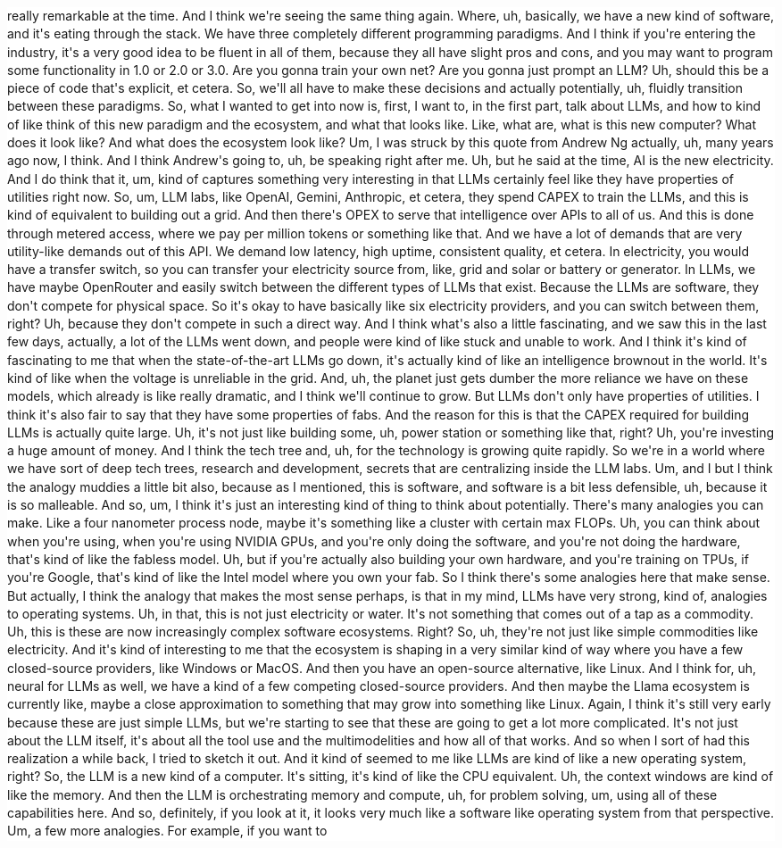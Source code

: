 really remarkable at the time. And I think we're seeing the same thing again. Where, uh, basically, we have a new kind of software, and it's eating through the stack. We have three completely different programming paradigms. And I think if you're entering the industry, it's a very good idea to be fluent in all of them, because they all have slight pros and cons, and you may want to program some functionality in 1.0 or 2.0 or 3.0. Are you gonna train your own net? Are you gonna just prompt an LLM? Uh, should this be a piece of code that's explicit, et cetera. So, we'll all have to make these decisions and actually potentially, uh, fluidly transition between these paradigms. So, what I wanted to get into now is, first, I want to, in the first part, talk about LLMs, and how to kind of like think of this new paradigm and the ecosystem, and what that looks like. Like, what are, what is this new computer? What does it look like? And what does the ecosystem look like? Um, I was struck by this quote from Andrew Ng actually, uh, many years ago now, I think. And I think Andrew's going to, uh, be speaking right after me. Uh, but he said at the time, AI is the new electricity. And I do think that it, um, kind of captures something very interesting in that LLMs certainly feel like they have properties of utilities right now. So, um, LLM labs, like OpenAI, Gemini, Anthropic, et cetera, they spend CAPEX to train the LLMs, and this is kind of equivalent to building out a grid. And then there's OPEX to serve that intelligence over APIs to all of us. And this is done through metered access, where we pay per million tokens or something like that. And we have a lot of demands that are very utility-like demands out of this API. We demand low latency, high uptime, consistent quality, et cetera. In electricity, you would have a transfer switch, so you can transfer your electricity source from, like, grid and solar or battery or generator. In LLMs, we have maybe OpenRouter and easily switch between the different types of LLMs that exist. Because the LLMs are software, they don't compete for physical space. So it's okay to have basically like six electricity providers, and you can switch between them, right? Uh, because they don't compete in such a direct way. And I think what's also a little fascinating, and we saw this in the last few days, actually, a lot of the LLMs went down, and people were kind of like stuck and unable to work. And I think it's kind of fascinating to me that when the state-of-the-art LLMs go down, it's actually kind of like an intelligence brownout in the world. It's kind of like when the voltage is unreliable in the grid. And, uh, the planet just gets dumber the more reliance we have on these models, which already is like really dramatic, and I think we'll continue to grow. But LLMs don't only have properties of utilities. I think it's also fair to say that they have some properties of fabs. And the reason for this is that the CAPEX required for building LLMs is actually quite large. Uh, it's not just like building some, uh, power station or something like that, right? Uh, you're investing a huge amount of money. And I think the tech tree and, uh, for the technology is growing quite rapidly. So we're in a world where we have sort of deep tech trees, research and development, secrets that are centralizing inside the LLM labs. Um, and I but I think the analogy muddies a little bit also, because as I mentioned, this is software, and software is a bit less defensible, uh, because it is so malleable. And so, um, I think it's just an interesting kind of thing to think about potentially. There's many analogies you can make. Like a four nanometer process node, maybe it's something like a cluster with certain max FLOPs. Uh, you can think about when you're using, when you're using NVIDIA GPUs, and you're only doing the software, and you're not doing the hardware, that's kind of like the fabless model. Uh, but if you're actually also building your own hardware, and you're training on TPUs, if you're Google, that's kind of like the Intel model where you own your fab. So I think there's some analogies here that make sense. But actually, I think the analogy that makes the most sense perhaps, is that in my mind, LLMs have very strong, kind of, analogies to operating systems. Uh, in that, this is not just electricity or water. It's not something that comes out of a tap as a commodity. Uh, this is these are now increasingly complex software ecosystems. Right? So, uh, they're not just like simple commodities like electricity. And it's kind of interesting to me that the ecosystem is shaping in a very similar kind of way where you have a few closed-source providers, like Windows or MacOS. And then you have an open-source alternative, like Linux. And I think for, uh, neural for LLMs as well, we have a kind of a few competing closed-source providers. And then maybe the Llama ecosystem is currently like, maybe a close approximation to something that may grow into something like Linux. Again, I think it's still very early because these are just simple LLMs, but we're starting to see that these are going to get a lot more complicated. It's not just about the LLM itself, it's about all the tool use and the multimodelities and how all of that works. And so when I sort of had this realization a while back, I tried to sketch it out. And it kind of seemed to me like LLMs are kind of like a new operating system, right? So, the LLM is a new kind of a computer. It's sitting, it's kind of like the CPU equivalent. Uh, the context windows are kind of like the memory. And then the LLM is orchestrating memory and compute, uh, for problem solving, um, using all of these capabilities here. And so, definitely, if you look at it, it looks very much like a software like operating system from that perspective. Um, a few more analogies. For example, if you want to